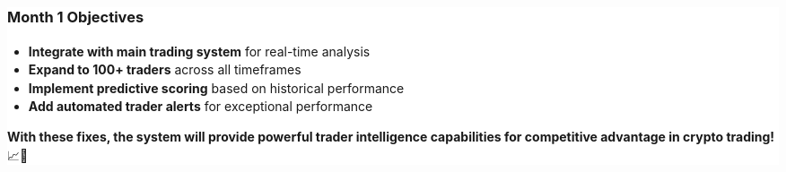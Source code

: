 ### **Month 1 Objectives**
- **Integrate with main trading system** for real-time analysis
- **Expand to 100+ traders** across all timeframes
- **Implement predictive scoring** based on historical performance
- **Add automated trader alerts** for exceptional performance

**With these fixes, the system will provide powerful trader intelligence capabilities for competitive advantage in crypto trading!** 📈🎯 